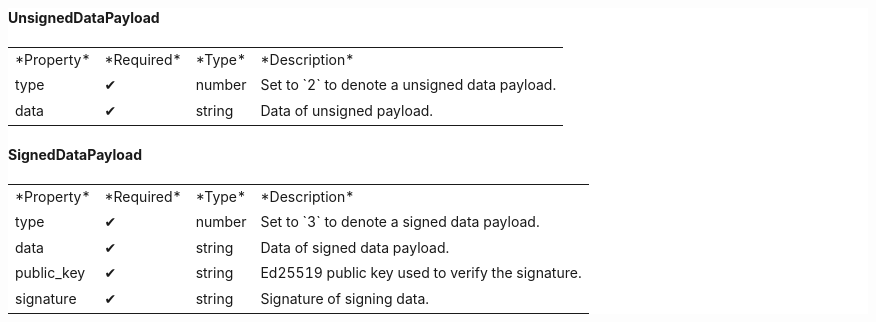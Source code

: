 #### UnsignedDataPayload

<table>
  <tr>
    <td>*Property*</td>
    <td>*Required*</td>
    <td>*Type*</td>
    <td>*Description*</td>
  </tr>
  <tr>
    <td>type</td>
    <td>&#10004;</td>
    <td>number</td>
    <td>Set to `2` to denote a unsigned data payload.</td>
  </tr>
  <tr>
    <td>data</td>
    <td>&#10004;</td>
    <td>string</td>
    <td>Data of unsigned payload.</td>
  </tr>
</table>

#### SignedDataPayload

<table>
  <tr>
    <td>*Property*</td>
    <td>*Required*</td>
    <td>*Type*</td>
    <td>*Description*</td>
  </tr>
  <tr>
    <td>type</td>
    <td>&#10004;</td>
    <td>number</td>
    <td>Set to `3` to denote a signed data payload.</td>
  </tr>
  <tr>
    <td>data</td>
    <td>&#10004;</td>
    <td>string</td>
    <td>Data of signed data payload.</td>
  </tr>
  <tr>
    <td>public_key</td>
    <td>&#10004;</td>
    <td>string</td>
    <td>Ed25519 public key used to verify the signature.</td>
  </tr>
  <tr>
    <td>signature</td>
    <td>&#10004;</td>
    <td>string</td>
    <td>Signature of signing data.</td>
  </tr>
</table>
